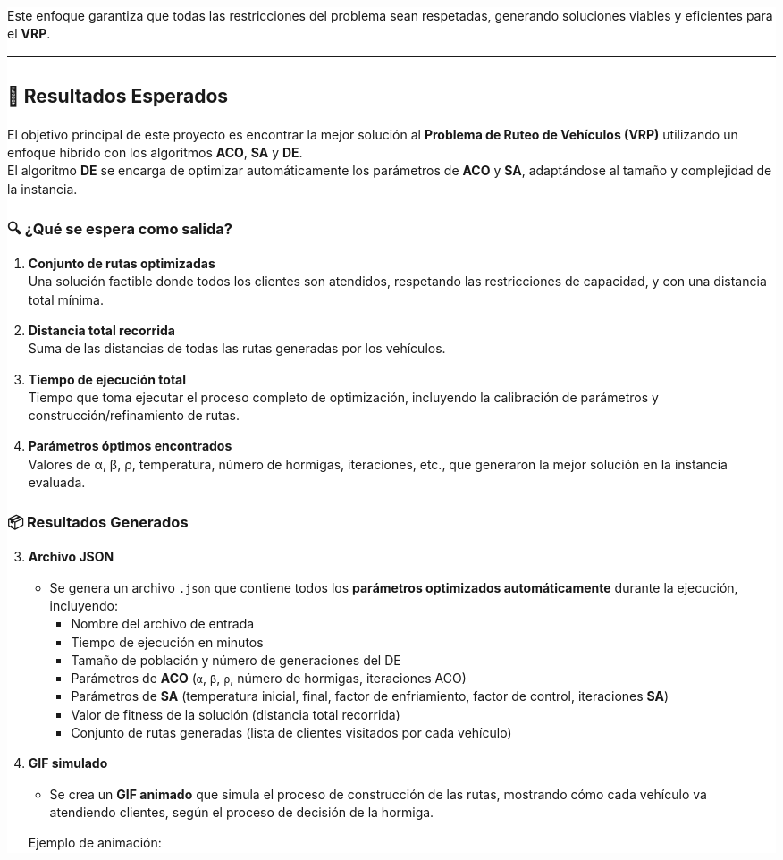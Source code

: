 Este enfoque garantiza que todas las restricciones del problema sean respetadas, generando soluciones viables y eficientes para el **VRP**.

---

## 🎯 Resultados Esperados

El objetivo principal de este proyecto es encontrar la mejor solución al **Problema de Ruteo de Vehículos (VRP)** utilizando un enfoque híbrido con los algoritmos **ACO**, **SA** y **DE**.  
El algoritmo **DE** se encarga de optimizar automáticamente los parámetros de **ACO** y **SA**, adaptándose al tamaño y complejidad de la instancia.

### 🔍 ¿Qué se espera como salida?

1. **Conjunto de rutas optimizadas**  
   Una solución factible donde todos los clientes son atendidos, respetando las restricciones de capacidad, y con una distancia total mínima.

2. **Distancia total recorrida**  
   Suma de las distancias de todas las rutas generadas por los vehículos.

3. **Tiempo de ejecución total**  
   Tiempo que toma ejecutar el proceso completo de optimización, incluyendo la calibración de parámetros y construcción/refinamiento de rutas.

4. **Parámetros óptimos encontrados**  
   Valores de α, β, ρ, temperatura, número de hormigas, iteraciones, etc., que generaron la mejor solución en la instancia evaluada.

### 📦 Resultados Generados

3. **Archivo JSON**

   - Se genera un archivo `.json` que contiene todos los **parámetros optimizados automáticamente** durante la ejecución, incluyendo:
     - Nombre del archivo de entrada
     - Tiempo de ejecución en minutos
     - Tamaño de población y número de generaciones del DE
     - Parámetros de **ACO** (`α`, `β`, `ρ`, número de hormigas, iteraciones ACO)
     - Parámetros de **SA** (temperatura inicial, final, factor de enfriamiento, factor de control, iteraciones **SA**)
     - Valor de fitness de la solución (distancia total recorrida)
     - Conjunto de rutas generadas (lista de clientes visitados por cada vehículo)

4. **GIF simulado**

   - Se crea un **GIF animado** que simula el proceso de construcción de las rutas, mostrando cómo cada vehículo va atendiendo clientes, según el proceso de decisión de la hormiga.

   Ejemplo de animación:  
